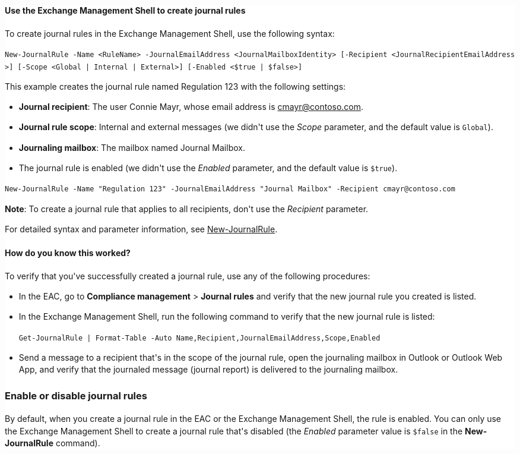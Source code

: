#### Use the Exchange Management Shell to create journal rules
<a name="CreateJournalRuleEAC"> </a>

To create journal rules in the Exchange Management Shell, use the following syntax:
  
```
New-JournalRule -Name <RuleName> -JournalEmailAddress <JournalMailboxIdentity> [-Recipient <JournalRecipientEmailAddress>] [-Scope <Global | Internal | External>] [-Enabled <$true | $false>]
```

This example creates the journal rule named Regulation 123 with the following settings:
  
- **Journal recipient**: The user Connie Mayr, whose email address is cmayr@contoso.com.
    
- **Journal rule scope**: Internal and external messages (we didn't use the _Scope_ parameter, and the default value is `Global`).
    
- **Journaling mailbox**: The mailbox named Journal Mailbox.
    
- The journal rule is enabled (we didn't use the _Enabled_ parameter, and the default value is `$true`).
    
```
New-JournalRule -Name "Regulation 123" -JournalEmailAddress "Journal Mailbox" -Recipient cmayr@contoso.com
```

 **Note**: To create a journal rule that applies to all recipients, don't use the _Recipient_ parameter.
  
For detailed syntax and parameter information, see [New-JournalRule](http://technet.microsoft.com/library/fcad9ef1-b3f2-442d-a1a7-cd1bbe442054.aspx).
  
#### How do you know this worked?
<a name="CreateJournalRuleEAC"> </a>

To verify that you've successfully created a journal rule, use any of the following procedures:
  
- In the EAC, go to **Compliance management** \> **Journal rules** and verify that the new journal rule you created is listed.
    
- In the Exchange Management Shell, run the following command to verify that the new journal rule is listed:
    
  ```
  Get-JournalRule | Format-Table -Auto Name,Recipient,JournalEmailAddress,Scope,Enabled
  ```

- Send a message to a recipient that's in the scope of the journal rule, open the journaling mailbox in Outlook or Outlook Web App, and verify that the journaled message (journal report) is delivered to the journaling mailbox.
    
### Enable or disable journal rules
<a name="EnableOrDisableJournalRule"> </a>

By default, when you create a journal rule in the EAC or the Exchange Management Shell, the rule is enabled. You can only use the Exchange Management Shell to create a journal rule that's disabled (the _Enabled_ parameter value is `$false` in the **New-JournalRule** command).
  